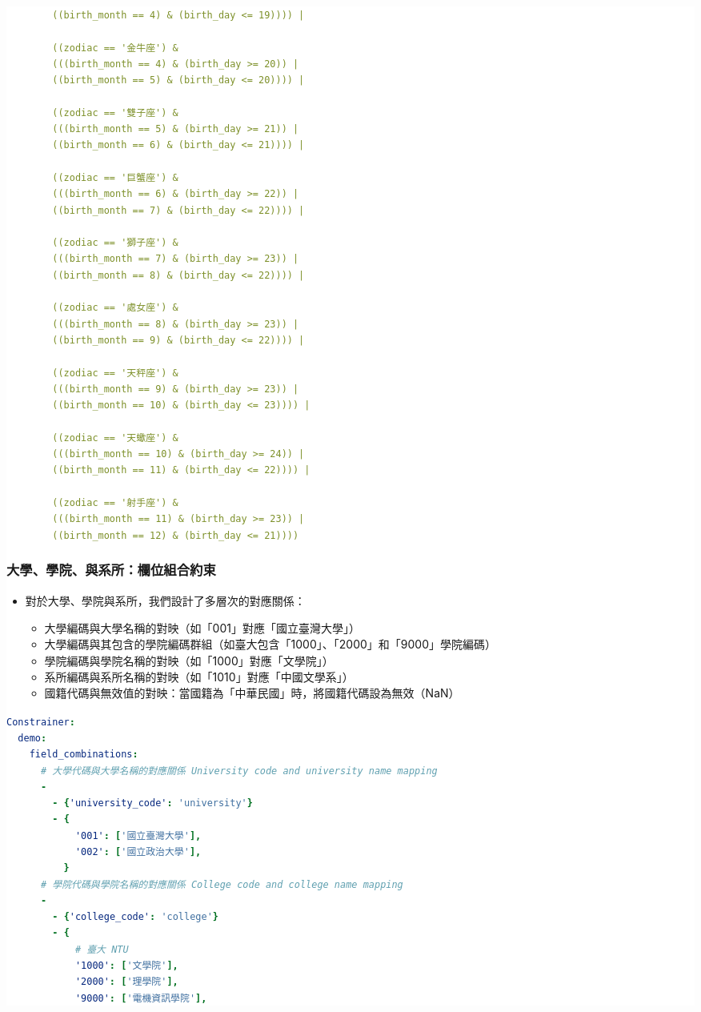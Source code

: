 ```yaml
        ((birth_month == 4) & (birth_day <= 19)))) |

        ((zodiac == '金牛座') &
        (((birth_month == 4) & (birth_day >= 20)) |
        ((birth_month == 5) & (birth_day <= 20)))) |

        ((zodiac == '雙子座') &
        (((birth_month == 5) & (birth_day >= 21)) |
        ((birth_month == 6) & (birth_day <= 21)))) |

        ((zodiac == '巨蟹座') &
        (((birth_month == 6) & (birth_day >= 22)) |
        ((birth_month == 7) & (birth_day <= 22)))) |

        ((zodiac == '獅子座') &
        (((birth_month == 7) & (birth_day >= 23)) |
        ((birth_month == 8) & (birth_day <= 22)))) |

        ((zodiac == '處女座') &
        (((birth_month == 8) & (birth_day >= 23)) |
        ((birth_month == 9) & (birth_day <= 22)))) |

        ((zodiac == '天秤座') &
        (((birth_month == 9) & (birth_day >= 23)) |
        ((birth_month == 10) & (birth_day <= 23)))) |

        ((zodiac == '天蠍座') &
        (((birth_month == 10) & (birth_day >= 24)) |
        ((birth_month == 11) & (birth_day <= 22)))) |

        ((zodiac == '射手座') &
        (((birth_month == 11) & (birth_day >= 23)) |
        ((birth_month == 12) & (birth_day <= 21))))
```

### 大學、學院、與系所：欄位組合約束

- 對於大學、學院與系所，我們設計了多層次的對應關係：

  - 大學編碼與大學名稱的對映（如「001」對應「國立臺灣大學」）
  - 大學編碼與其包含的學院編碼群組（如臺大包含「1000」、「2000」和「9000」學院編碼）
  - 學院編碼與學院名稱的對映（如「1000」對應「文學院」）
  - 系所編碼與系所名稱的對映（如「1010」對應「中國文學系」）
  - 國籍代碼與無效值的對映：當國籍為「中華民國」時，將國籍代碼設為無效（NaN）

```yaml
Constrainer:
  demo:
    field_combinations:
      # 大學代碼與大學名稱的對應關係 University code and university name mapping
      -
        - {'university_code': 'university'}
        - {
            '001': ['國立臺灣大學'],
            '002': ['國立政治大學'],
          }
      # 學院代碼與學院名稱的對應關係 College code and college name mapping
      -
        - {'college_code': 'college'}
        - {
            # 臺大 NTU
            '1000': ['文學院'],
            '2000': ['理學院'],
            '9000': ['電機資訊學院'],
```

[^1]: Moeyersoms, J., & Martens, D. (2015). Including high-cardinality attributes in predictive models: A case study in churn prediction in the energy sector. Decision Support Systems, 72, 72-81.
[^2]: Cerda, P., & Varoquaux, G. (2022). Encoding high-cardinality string categorical variables. IEEE Transactions on Knowledge and Data Engineering, 34(3), 1164-1176. https://doi.org/10.1109/TKDE.2020.2992529
[^3]: Siddiqui, T., Narasayya, V., Dumitru, M., & Chaudhuri, S. (2023). Cache-efficient top-k aggregation over high cardinality large datasets. Proceedings of the VLDB Endowment, 17(4), 644-656. https://doi.org/10.14778/3636218.3636222
[^4]: Kotal, A., & Joshi, A. (2024). KIPPS: Knowledge infusion in Privacy Preserving Synthetic Data Generation. arXiv. https://arxiv.org/abs/2409.17315
[^5]: Ge, C., Mohapatra, S., He, X., & Ilyas, I. F. (2021). Kamino: Constraint-aware differentially private data synthesis. Proceedings of the VLDB Endowment, 14(10), 1886-1899. https://doi.org/10.14778/3467861.3467876
[^6]: Li, W. (2020). Supporting database constraints in synthetic data generation based on generative adversarial networks. In Proceedings of the 2020 ACM SIGMOD International Conference on Management of Data (pp. 2875-2877). ACM. https://doi.org/10.1145/3318464.3384414
[^7]: Arasu, A., Kaushik, R., & Li, J. (2011). Data Generation using Declarative Constraints. Proceedings of the 2011 ACM SIGMOD International Conference on Management of Data, 685-696. https://doi.org/10.1145/1989323.1989395
[^8]: Abroshan, M., Elliott, A., & Khalili, M. M. (2024). Imposing fairness constraints in synthetic data generation. Proceedings of The 27th International Conference on Artificial Intelligence and Statistics, 238, 2269-2277.